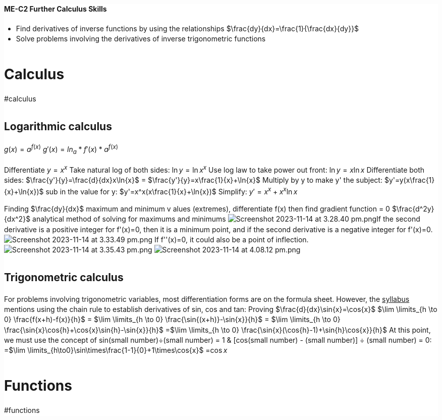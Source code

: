 #### ME-C2 Further Calculus Skills
- Find derivatives of inverse functions by using the relationships $\frac{dy}{dx}=\frac{1}{\frac{dx}{dy}}$
- Solve problems involving the derivatives of inverse trigonometric functions
# Calculus
#calculus
## Logarithmic calculus

$g(x)=a^{f(x)}$
$g'(x)=ln_a*f'(x)*a^{f(x)}$

Differentiate $y=x^x$
Take natural log of both sides: $\ln{y}=\ln{x^x}$
Use log law to take power out front: $\ln{y}=x\ln{x}$
Differentiate both sides: $\frac{y'}{y}=\frac{d}{dx}x\ln{x}$
= $\frac{y'}{y}=x\frac{1}{x}+\ln{x}$
Multiply by y to make y' the subject: $y'=y(x\frac{1}{x}+\ln{x})$
sub in the value for y: $y'=x^x(x\frac{1}{x}+\ln{x})$
Simplify: $y'=x^x+x^x\ln{x}$

Finding $\frac{dy}{dx}$ maximum and minimum v
alues (extremes), differentiate f(x) then find gradient function = 0
$\frac{d^2y}{dx^2}$ analytical method of solving for maximums and minimums ![Screenshot 2023-11-14 at 3.28.40 pm.png](/img/user/gitshit/Lachlan's%20editing%20space/images/Screenshot%202023-11-14%20at%203.28.40%20pm.png)If the second derivative is a positive integer for f'(x)=0, then it is a minimum point, and if the second derivative is a negative integer for f'(x)=0. ![Screenshot 2023-11-14 at 3.33.49 pm.png](/img/user/gitshit/Lachlan's%20editing%20space/images/Screenshot%202023-11-14%20at%203.33.49%20pm.png)
If f''(x)=0, it could also be a point of inflection. ![Screenshot 2023-11-14 at 3.35.43 pm.png](/img/user/gitshit/Lachlan's%20editing%20space/images/Screenshot%202023-11-14%20at%203.35.43%20pm.png)
![Screenshot 2023-11-14 at 4.08.12 pm.png](/img/user/gitshit/Lachlan's%20editing%20space/images/Screenshot%202023-11-14%20at%204.08.12%20pm.png)

## Trigonometric calculus
For problems involving trigonometric variables, most differentiation forms are on the formula sheet. However, the [syllabus](Maths%20Ultimate#MA-C2%20Differential%20Calculus) mentions using the chain rule to establish derivatives of sin, cos and tan:
Proving $\frac{d}{dx}\sin{x}=\cos{x}$
$\lim \limits_{h \to 0} \frac{f(x+h)-f(x)}{h}$
= $\lim \limits_{h \to 0} \frac{\sin{(x+h)}-\sin{x}}{h}$
= $\lim \limits_{h \to 0} \frac{\sin{x}\cos{h}+\cos{x}\sin{h}-\sin{x}}{h}$
=$\lim \limits_{h \to 0} \frac{\sin{x}(\cos{h}-1)+\sin{h}\cos{x}}{h}$
At this point, we must use the concept of sin(small number)÷(small number) = 1 & \[cos(small number) - (small number)] ÷ (small number) = 0:
=$\lim \limits_{h\to0}\sin\times\frac{1-1}{0}+1\times\cos{x}$
=$\cos{x}$

# Functions
#functions

